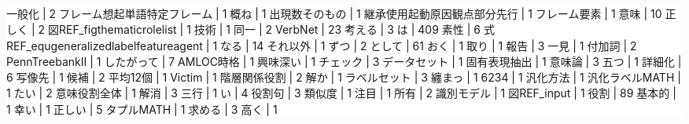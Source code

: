一般化 | 2
フレーム想起単語特定フレーム | 1
概ね | 1
出現数そのもの | 1
継承使用起動原因観点部分先行 | 1
フレーム要素 | 1
意味 | 10
正しく | 2
図REF_figthematicrolelist | 1
技術 | 1
同一 | 2
VerbNet | 23
考える | 3
は | 409
素性 | 6
式REF_equgeneralizedlabelfeatureagent | 1
なる | 14
それ以外 | 1
ずつ | 2
として | 61
おく | 1
取り | 1
報告 | 3
一見 | 1
付加詞 | 2
PennTreebankII | 1
したがって | 7
AMLOC時格 | 1
興味深い | 1
チェック | 3
データセット | 1
固有表現抽出 | 1
意味論 | 3
五つ | 1
詳細化 | 6
写像先 | 1
候補 | 2
平均12個 | 1
Victim | 1
階層関係役割 | 2
解か | 1
ラベルセット | 3
纏まっ | 1
6234 | 1
汎化方法 | 1
汎化ラベルMATH | 1
たい | 2
意味役割全体 | 1
解消 | 3
三行 | 1
い | 4
役割句 | 3
類似度 | 1
注目 | 1
所有 | 2
識別モデル | 1
図REF_input | 1
役割 | 89
基本的 | 1
幸い | 1
正しい | 5
タプルMATH | 1
求める | 3
高く | 1